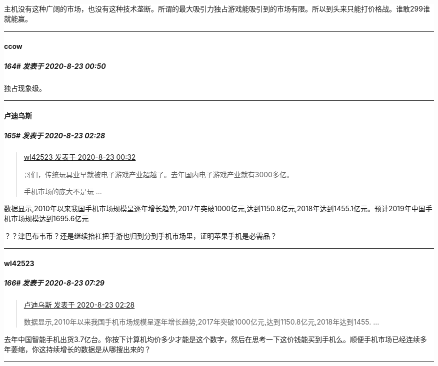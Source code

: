 主机没有这种广阔的市场，也没有这种技术垄断。所谓的最大吸引力独占游戏能吸引到的市场有限。所以到头来只能打价格战。谁敢299谁就能赢。







*****

####  ccow  
##### 164#       发表于 2020-8-23 00:50




独占现象级。







*****

####  卢迪乌斯  
##### 165#       发表于 2020-8-23 02:28



<blockquote><a href="httphttps://bbs.saraba1st.com/2b/forum.php?mod=redirect&amp;goto=findpost&amp;pid=48521615&amp;ptid=1955238" target="_blank">wl42523 发表于 2020-8-23 00:32</a>

哥们，传统玩具业早就被电子游戏产业超越了。去年国内电子游戏产业就有3000多亿。

手机市场的庞大不是玩 ...</blockquote>
数据显示,2010年以来我国手机市场规模呈逐年增长趋势,2017年突破1000亿元,达到1150.8亿元,2018年达到1455.1亿元。预计2019年中国手机市场规模达到1695.6亿元



？？津巴布韦币？还是继续抬杠把手游也归到分到手机市场里，证明苹果手机是必需品？







*****

####  wl42523  
##### 166#       发表于 2020-8-23 07:29



<blockquote><a href="httphttps://bbs.saraba1st.com/2b/forum.php?mod=redirect&amp;goto=findpost&amp;pid=48522195&amp;ptid=1955238" target="_blank">卢迪乌斯 发表于 2020-8-23 02:28</a>

数据显示,2010年以来我国手机市场规模呈逐年增长趋势,2017年突破1000亿元,达到1150.8亿元,2018年达到1455. ...</blockquote>
去年中国智能手机出货3.7亿台。你按下计算机均价多少才能是这个数字，然后在思考一下这价钱能买到手机么。顺便手机市场已经连续多年萎缩，你这持续增长的数据是从哪搜出来的？







*****

